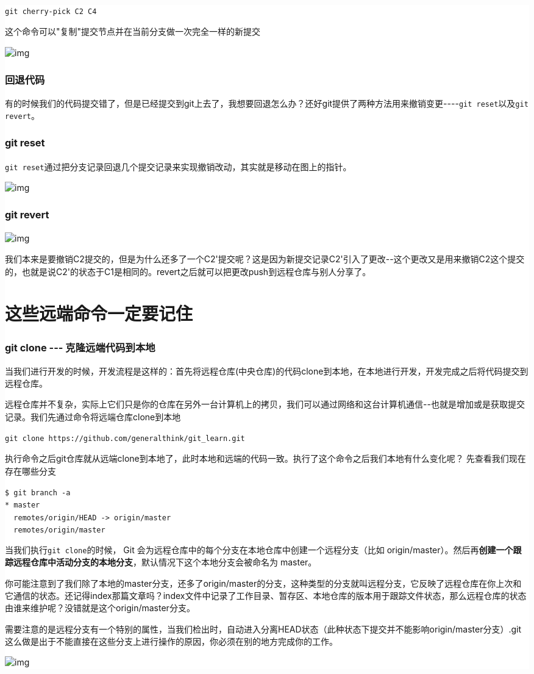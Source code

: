 ```text
git cherry-pick C2 C4
```

这个命令可以"复制"提交节点并在当前分支做一次完全一样的新提交

![img](https://pic1.zhimg.com/v2-b09d94415c131d1248dff5a799a83bb0_b.webp)

### **回退代码**

有的时候我们的代码提交错了，但是已经提交到git上去了，我想要回退怎么办？还好git提供了两种方法用来撤销变更----`git reset`以及`git revert`。

### **git reset**

`git reset`通过把分支记录回退几个提交记录来实现撤销改动，其实就是移动在图上的指针。

![img](https://pic3.zhimg.com/v2-4c52ac06bfc839a83d98858b2a4ed762_b.webp)

### git revert

![img](https://pic4.zhimg.com/v2-30064bbc531ef4c512ad20c9e7f8795b_b.webp)

我们本来是要撤销C2提交的，但是为什么还多了一个C2'提交呢？这是因为新提交记录C2'引入了更改--这个更改又是用来撤销C2这个提交的，也就是说C2'的状态于C1是相同的。revert之后就可以把更改push到远程仓库与别人分享了。

# 这些远端命令一定要记住

### git clone --- 克隆远端代码到本地

当我们进行开发的时候，开发流程是这样的：首先将远程仓库(中央仓库)的代码clone到本地，在本地进行开发，开发完成之后将代码提交到远程仓库。

远程仓库并不复杂，实际上它们只是你的仓库在另外一台计算机上的拷贝，我们可以通过网络和这台计算机通信--也就是增加或是获取提交记录。我们先通过命令将远端仓库clone到本地

```text
git clone https://github.com/generalthink/git_learn.git
```

执行命令之后git仓库就从远端clone到本地了，此时本地和远端的代码一致。执行了这个命令之后我们本地有什么变化呢？ 先查看我们现在存在哪些分支

```text
$ git branch -a
* master
  remotes/origin/HEAD -> origin/master
  remotes/origin/master
```

当我们执行`git clone`的时候， Git 会为远程仓库中的每个分支在本地仓库中创建一个远程分支（比如 origin/master）。然后再**创建一个跟踪远程仓库中活动分支的本地分支**，默认情况下这个本地分支会被命名为 master。

你可能注意到了我们除了本地的master分支，还多了origin/master的分支，这种类型的分支就叫远程分支，它反映了远程仓库在你上次和它通信的状态。还记得index那篇文章吗？index文件中记录了工作目录、暂存区、本地仓库的版本用于跟踪文件状态，那么远程仓库的状态由谁来维护呢？没错就是这个origin/master分支。

需要注意的是远程分支有一个特别的属性，当我们检出时，自动进入分离HEAD状态（此种状态下提交并不能影响origin/master分支）.git这么做是出于不能直接在这些分支上进行操作的原因，你必须在别的地方完成你的工作。

![img](https://pic2.zhimg.com/v2-f29666df1dfe0596dad7b36eb91f950d_b.jpg)

